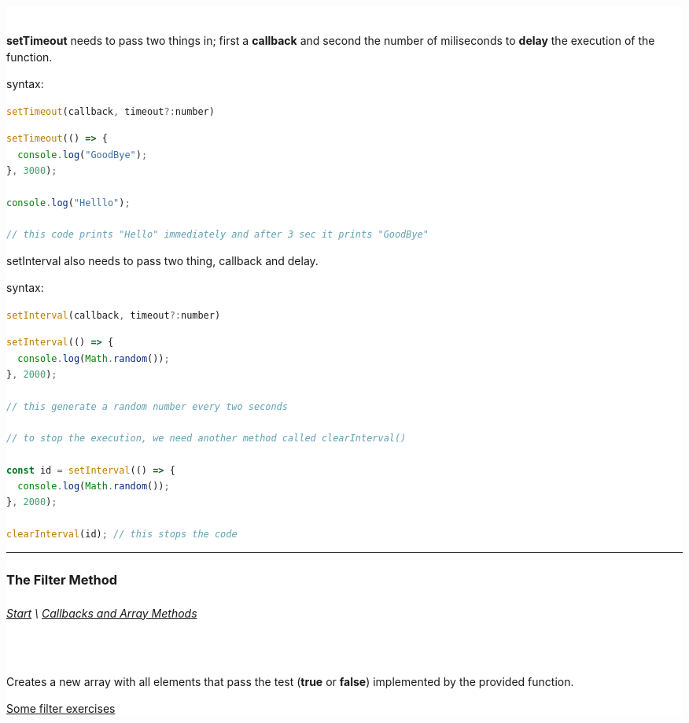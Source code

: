 <br>

**setTimeout** needs to pass two things in; first a **callback** and second the number of miliseconds to **delay** the execution of the function.

syntax:

```javascript
setTimeout(callback, timeout?:number)
```

```javascript
setTimeout(() => {
  console.log("GoodBye");
}, 3000);

console.log("Helllo");

// this code prints "Hello" immediately and after 3 sec it prints "GoodBye"
```

setInterval also needs to pass two thing, callback and delay.

syntax:

```javascript
setInterval(callback, timeout?:number)
```

```javascript
setInterval(() => {
  console.log(Math.random());
}, 2000);

// this generate a random number every two seconds

// to stop the execution, we need another method called clearInterval()

const id = setInterval(() => {
  console.log(Math.random());
}, 2000);

clearInterval(id); // this stops the code
```

---

### **The Filter Method**

###### [Start](#javascript) \ [Callbacks and Array Methods](#callbacks-and-array-methods)

<br>

Creates a new array with all elements that pass the test (**true** or **false**) implemented by the provided function.

[Some filter exercises](#filter-ex)
